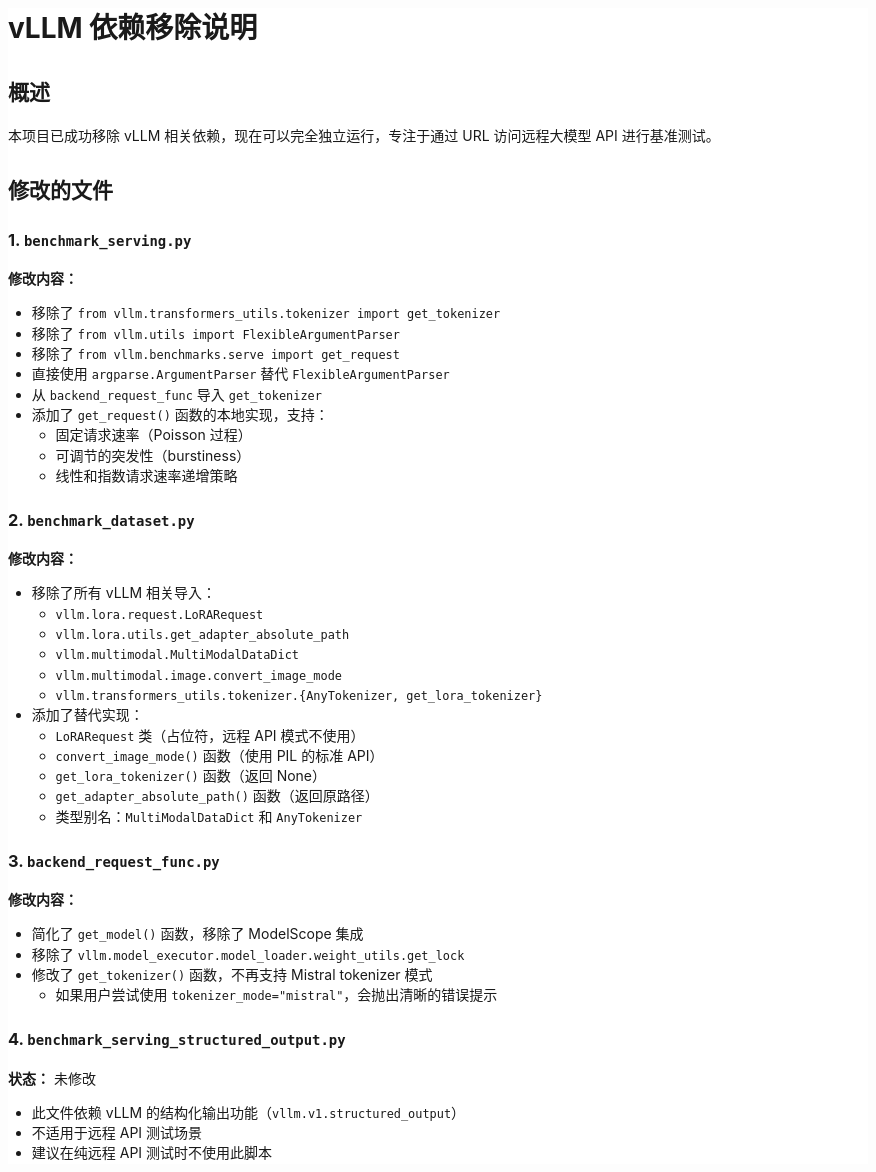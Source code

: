 # vLLM 依赖移除说明

## 概述

本项目已成功移除 vLLM 相关依赖，现在可以完全独立运行，专注于通过 URL 访问远程大模型 API 进行基准测试。

## 修改的文件

### 1. `benchmark_serving.py`
**修改内容：**
- 移除了 `from vllm.transformers_utils.tokenizer import get_tokenizer`
- 移除了 `from vllm.utils import FlexibleArgumentParser`
- 移除了 `from vllm.benchmarks.serve import get_request`
- 直接使用 `argparse.ArgumentParser` 替代 `FlexibleArgumentParser`
- 从 `backend_request_func` 导入 `get_tokenizer`
- 添加了 `get_request()` 函数的本地实现，支持：
  - 固定请求速率（Poisson 过程）
  - 可调节的突发性（burstiness）
  - 线性和指数请求速率递增策略

### 2. `benchmark_dataset.py`
**修改内容：**
- 移除了所有 vLLM 相关导入：
  - `vllm.lora.request.LoRARequest`
  - `vllm.lora.utils.get_adapter_absolute_path`
  - `vllm.multimodal.MultiModalDataDict`
  - `vllm.multimodal.image.convert_image_mode`
  - `vllm.transformers_utils.tokenizer.{AnyTokenizer, get_lora_tokenizer}`
- 添加了替代实现：
  - `LoRARequest` 类（占位符，远程 API 模式不使用）
  - `convert_image_mode()` 函数（使用 PIL 的标准 API）
  - `get_lora_tokenizer()` 函数（返回 None）
  - `get_adapter_absolute_path()` 函数（返回原路径）
  - 类型别名：`MultiModalDataDict` 和 `AnyTokenizer`

### 3. `backend_request_func.py`
**修改内容：**
- 简化了 `get_model()` 函数，移除了 ModelScope 集成
- 移除了 `vllm.model_executor.model_loader.weight_utils.get_lock`
- 修改了 `get_tokenizer()` 函数，不再支持 Mistral tokenizer 模式
  - 如果用户尝试使用 `tokenizer_mode="mistral"`，会抛出清晰的错误提示

### 4. `benchmark_serving_structured_output.py`
**状态：** 未修改
- 此文件依赖 vLLM 的结构化输出功能（`vllm.v1.structured_output`）
- 不适用于远程 API 测试场景
- 建议在纯远程 API 测试时不使用此脚本
